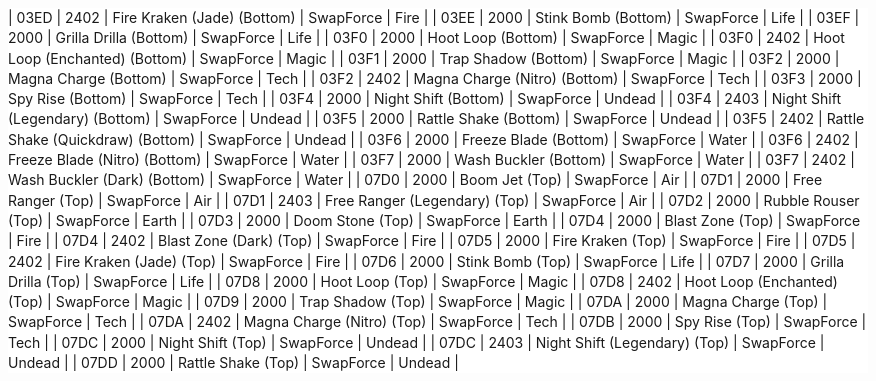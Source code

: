 | 03ED  | 2402    | Fire Kraken (Jade) (Bottom)                 | SwapForce        | Fire    |
| 03EE  | 2000    | Stink Bomb (Bottom)                         | SwapForce        | Life    |
| 03EF  | 2000    | Grilla Drilla (Bottom)                      | SwapForce        | Life    |
| 03F0  | 2000    | Hoot Loop (Bottom)                          | SwapForce        | Magic   |
| 03F0  | 2402    | Hoot Loop (Enchanted) (Bottom)              | SwapForce        | Magic   |
| 03F1  | 2000    | Trap Shadow (Bottom)                        | SwapForce        | Magic   |
| 03F2  | 2000    | Magna Charge (Bottom)                       | SwapForce        | Tech    |
| 03F2  | 2402    | Magna Charge (Nitro) (Bottom)               | SwapForce        | Tech    |
| 03F3  | 2000    | Spy Rise (Bottom)                           | SwapForce        | Tech    |
| 03F4  | 2000    | Night Shift (Bottom)                        | SwapForce        | Undead  |
| 03F4  | 2403    | Night Shift (Legendary) (Bottom)            | SwapForce        | Undead  |
| 03F5  | 2000    | Rattle Shake (Bottom)                       | SwapForce        | Undead  |
| 03F5  | 2402    | Rattle Shake (Quickdraw) (Bottom)           | SwapForce        | Undead  |
| 03F6  | 2000    | Freeze Blade (Bottom)                       | SwapForce        | Water   |
| 03F6  | 2402    | Freeze Blade (Nitro) (Bottom)               | SwapForce        | Water   |
| 03F7  | 2000    | Wash Buckler (Bottom)                       | SwapForce        | Water   |
| 03F7  | 2402    | Wash Buckler (Dark) (Bottom)                | SwapForce        | Water   |
| 07D0  | 2000    | Boom Jet (Top)                              | SwapForce        | Air     |
| 07D1  | 2000    | Free Ranger (Top)                           | SwapForce        | Air     |
| 07D1  | 2403    | Free Ranger (Legendary) (Top)               | SwapForce        | Air     |
| 07D2  | 2000    | Rubble Rouser (Top)                         | SwapForce        | Earth   |
| 07D3  | 2000    | Doom Stone (Top)                            | SwapForce        | Earth   |
| 07D4  | 2000    | Blast Zone (Top)                            | SwapForce        | Fire    |
| 07D4  | 2402    | Blast Zone (Dark) (Top)                     | SwapForce        | Fire    |
| 07D5  | 2000    | Fire Kraken (Top)                           | SwapForce        | Fire    |
| 07D5  | 2402    | Fire Kraken (Jade) (Top)                    | SwapForce        | Fire    |
| 07D6  | 2000    | Stink Bomb (Top)                            | SwapForce        | Life    |
| 07D7  | 2000    | Grilla Drilla (Top)                         | SwapForce        | Life    |
| 07D8  | 2000    | Hoot Loop (Top)                             | SwapForce        | Magic   |
| 07D8  | 2402    | Hoot Loop (Enchanted) (Top)                 | SwapForce        | Magic   |
| 07D9  | 2000    | Trap Shadow (Top)                           | SwapForce        | Magic   |
| 07DA  | 2000    | Magna Charge (Top)                          | SwapForce        | Tech    |
| 07DA  | 2402    | Magna Charge (Nitro) (Top)                  | SwapForce        | Tech    |
| 07DB  | 2000    | Spy Rise (Top)                              | SwapForce        | Tech    |
| 07DC  | 2000    | Night Shift (Top)                           | SwapForce        | Undead  |
| 07DC  | 2403    | Night Shift (Legendary) (Top)               | SwapForce        | Undead  |
| 07DD  | 2000    | Rattle Shake (Top)                          | SwapForce        | Undead  |